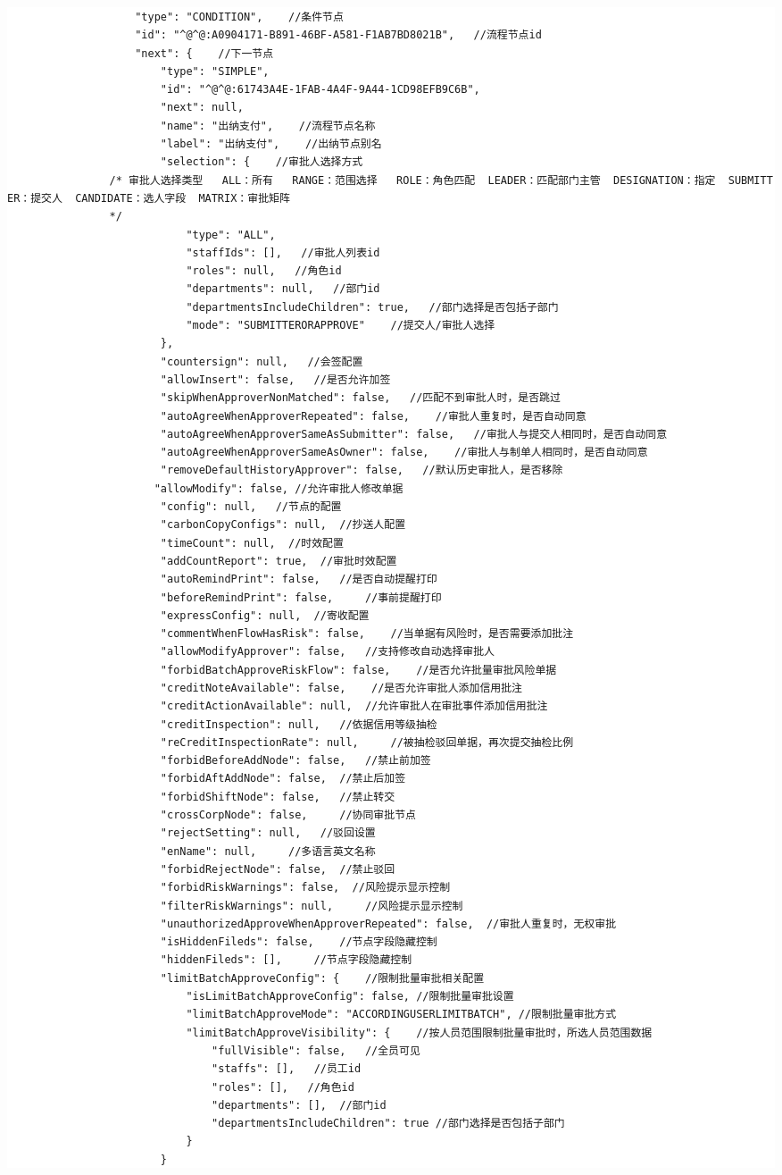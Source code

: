                         "type": "CONDITION",    //条件节点  
                        "id": "^@^@:A0904171-B891-46BF-A581-F1AB7BD8021B",   //流程节点id  
                        "next": {    //下一节点  
                            "type": "SIMPLE",  
                            "id": "^@^@:61743A4E-1FAB-4A4F-9A44-1CD98EFB9C6B",  
                            "next": null,  
                            "name": "出纳支付",    //流程节点名称  
                            "label": "出纳支付",    //出纳节点别名  
                            "selection": {    //审批人选择方式  
    				/* 审批人选择类型   ALL：所有   RANGE：范围选择   ROLE：角色匹配  LEADER：匹配部门主管  DESIGNATION：指定  SUBMITTER：提交人  CANDIDATE：选人字段  MATRIX：审批矩阵  
    				*/  
                                "type": "ALL",    
                                "staffIds": [],   //审批人列表id   
                                "roles": null,   //角色id  
                                "departments": null,   //部门id  
                                "departmentsIncludeChildren": true,   //部门选择是否包括子部门  
                                "mode": "SUBMITTERORAPPROVE"    //提交人/审批人选择  
                            },  
                            "countersign": null,   //会签配置  
                            "allowInsert": false,   //是否允许加签  
                            "skipWhenApproverNonMatched": false,   //匹配不到审批人时，是否跳过  
                            "autoAgreeWhenApproverRepeated": false,    //审批人重复时，是否自动同意  
                            "autoAgreeWhenApproverSameAsSubmitter": false,   //审批人与提交人相同时，是否自动同意  
                            "autoAgreeWhenApproverSameAsOwner": false,    //审批人与制单人相同时，是否自动同意  
                            "removeDefaultHistoryApprover": false,   //默认历史审批人，是否移除  
                           "allowModify": false, //允许审批人修改单据  
                            "config": null,   //节点的配置  
                            "carbonCopyConfigs": null,  //抄送人配置  
                            "timeCount": null,  //时效配置  
                            "addCountReport": true,  //审批时效配置  
                            "autoRemindPrint": false,   //是否自动提醒打印  
                            "beforeRemindPrint": false,     //事前提醒打印  
                            "expressConfig": null,  //寄收配置  
                            "commentWhenFlowHasRisk": false,    //当单据有风险时，是否需要添加批注  
                            "allowModifyApprover": false,   //支持修改自动选择审批人  
                            "forbidBatchApproveRiskFlow": false,    //是否允许批量审批风险单据  
                            "creditNoteAvailable": false,    //是否允许审批人添加信用批注  
                            "creditActionAvailable": null,  //允许审批人在审批事件添加信用批注  
                            "creditInspection": null,   //依据信用等级抽检  
                            "reCreditInspectionRate": null,     //被抽检驳回单据，再次提交抽检比例  
                            "forbidBeforeAddNode": false,   //禁止前加签  
                            "forbidAftAddNode": false,  //禁止后加签  
                            "forbidShiftNode": false,   //禁止转交  
                            "crossCorpNode": false,     //协同审批节点  
                            "rejectSetting": null,   //驳回设置  
                            "enName": null,     //多语言英文名称  
                            "forbidRejectNode": false,  //禁止驳回  
                            "forbidRiskWarnings": false,  //风险提示显示控制  
                            "filterRiskWarnings": null,     //风险提示显示控制  
                            "unauthorizedApproveWhenApproverRepeated": false,  //审批人重复时，无权审批  
                            "isHiddenFileds": false,    //节点字段隐藏控制  
                            "hiddenFileds": [],     //节点字段隐藏控制  
                            "limitBatchApproveConfig": {    //限制批量审批相关配置  
                                "isLimitBatchApproveConfig": false, //限制批量审批设置  
                                "limitBatchApproveMode": "ACCORDINGUSERLIMITBATCH", //限制批量审批方式  
                                "limitBatchApproveVisibility": {    //按人员范围限制批量审批时，所选人员范围数据  
                                    "fullVisible": false,   //全员可见  
                                    "staffs": [],   //员工id  
                                    "roles": [],   //角色id  
                                    "departments": [],  //部门id  
                                    "departmentsIncludeChildren": true //部门选择是否包括子部门  
                                }  
                            }  